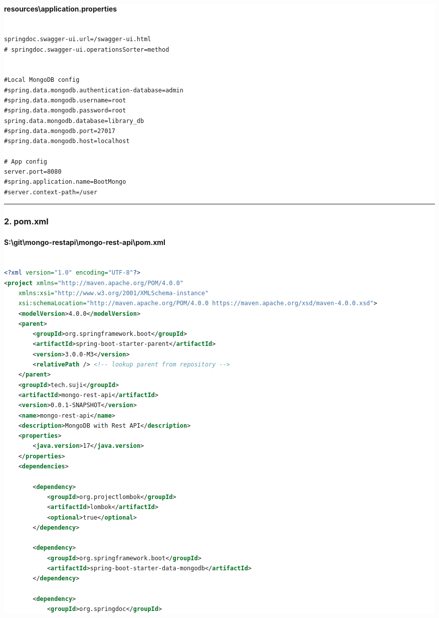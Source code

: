 #### resources\application.properties

```properties

springdoc.swagger-ui.url=/swagger-ui.html
# springdoc.swagger-ui.operationsSorter=method


#Local MongoDB config
#spring.data.mongodb.authentication-database=admin
#spring.data.mongodb.username=root
#spring.data.mongodb.password=root
spring.data.mongodb.database=library_db
#spring.data.mongodb.port=27017
#spring.data.mongodb.host=localhost

# App config
server.port=8080
#spring.application.name=BootMongo
#server.context-path=/user
```

---

### 2. pom.xml

#### S:\git\mongo-restapi\mongo-rest-api\pom.xml

```xml

<?xml version="1.0" encoding="UTF-8"?>
<project xmlns="http://maven.apache.org/POM/4.0.0"
	xmlns:xsi="http://www.w3.org/2001/XMLSchema-instance"
	xsi:schemaLocation="http://maven.apache.org/POM/4.0.0 https://maven.apache.org/xsd/maven-4.0.0.xsd">
	<modelVersion>4.0.0</modelVersion>
	<parent>
		<groupId>org.springframework.boot</groupId>
		<artifactId>spring-boot-starter-parent</artifactId>
		<version>3.0.0-M3</version>
		<relativePath /> <!-- lookup parent from repository -->
	</parent>
	<groupId>tech.suji</groupId>
	<artifactId>mongo-rest-api</artifactId>
	<version>0.0.1-SNAPSHOT</version>
	<name>mongo-rest-api</name>
	<description>MongoDB with Rest API</description>
	<properties>
		<java.version>17</java.version>
	</properties>
	<dependencies>

		<dependency>
			<groupId>org.projectlombok</groupId>
			<artifactId>lombok</artifactId>
			<optional>true</optional>
		</dependency>

		<dependency>
			<groupId>org.springframework.boot</groupId>
			<artifactId>spring-boot-starter-data-mongodb</artifactId>
		</dependency>

		<dependency>
			<groupId>org.springdoc</groupId>
```